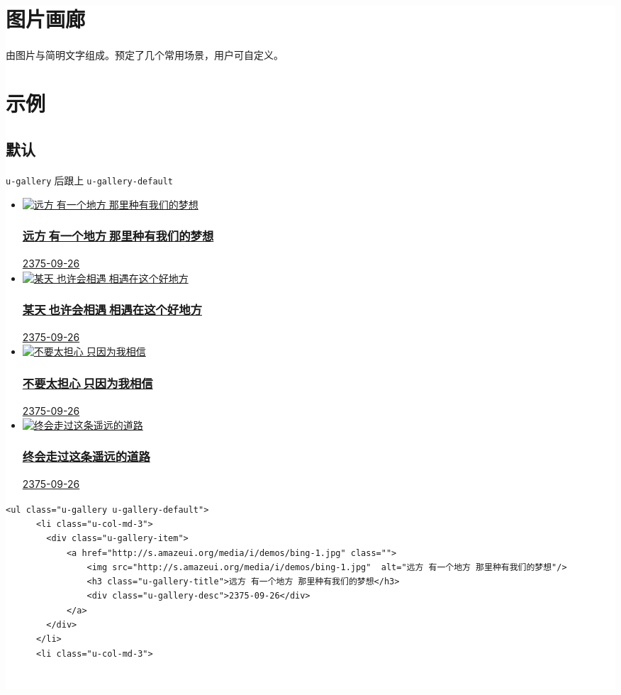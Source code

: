 # 图片画廊

由图片与简明文字组成。预定了几个常用场景，用户可自定义。


# 示例


## 默认
`u-gallery` 后跟上 `u-gallery-default`
<div class="example-content"><ul class="u-gallery u-gallery-default">
      <li class="u-col-md-3">
        <div class="u-gallery-item">
            <a href="http://s.amazeui.org/media/i/demos/bing-1.jpg" class="">
              	<img src="http://s.amazeui.org/media/i/demos/bing-1.jpg"  alt="远方 有一个地方 那里种有我们的梦想"/>
                <h3 class="u-gallery-title">远方 有一个地方 那里种有我们的梦想</h3>
                <div class="u-gallery-desc">2375-09-26</div>
            </a>
        </div>
      </li>
      <li class="u-col-md-3">
        <div class="u-gallery-item">
            <a href="http://s.amazeui.org/media/i/demos/bing-1.jpg" class="">
              <img src="http://s.amazeui.org/media/i/demos/bing-1.jpg"  alt="某天 也许会相遇 相遇在这个好地方"/>
                <h3 class="u-gallery-title">某天 也许会相遇 相遇在这个好地方</h3>
                <div class="u-gallery-desc">2375-09-26</div>
            </a>
        </div>
      </li>
      <li class="u-col-md-3">
        <div class="u-gallery-item">
            <a href="http://s.amazeui.org/media/i/demos/bing-1.jpg" class="">
              <img src="http://s.amazeui.org/media/i/demos/bing-1.jpg"  alt="不要太担心 只因为我相信"/>
                <h3 class="u-gallery-title">不要太担心 只因为我相信</h3>
                <div class="u-gallery-desc">2375-09-26</div>
            </a>
        </div>
      </li>
      <li class="u-col-md-3">
        <div class="u-gallery-item">
            <a href="http://s.amazeui.org/media/i/demos/bing-1.jpg" class="">
              <img src="http://s.amazeui.org/media/i/demos/bing-1.jpg"  alt="终会走过这条遥远的道路"/>
                <h3 class="u-gallery-title">终会走过这条遥远的道路</h3>
                <div class="u-gallery-desc">2375-09-26</div>
            </a>
        </div>
      </li>
  </ul></div>
<div class="examples-code"><pre><code>&lt;ul class="u-gallery u-gallery-default">
      &lt;li class="u-col-md-3">
        &lt;div class="u-gallery-item">
            &lt;a href="http://s.amazeui.org/media/i/demos/bing-1.jpg" class="">
              	&lt;img src="http://s.amazeui.org/media/i/demos/bing-1.jpg"  alt="远方 有一个地方 那里种有我们的梦想"/>
                &lt;h3 class="u-gallery-title">远方 有一个地方 那里种有我们的梦想&lt;/h3>
                &lt;div class="u-gallery-desc">2375-09-26&lt;/div>
            &lt;/a>
        &lt;/div>
      &lt;/li>
      &lt;li class="u-col-md-3">